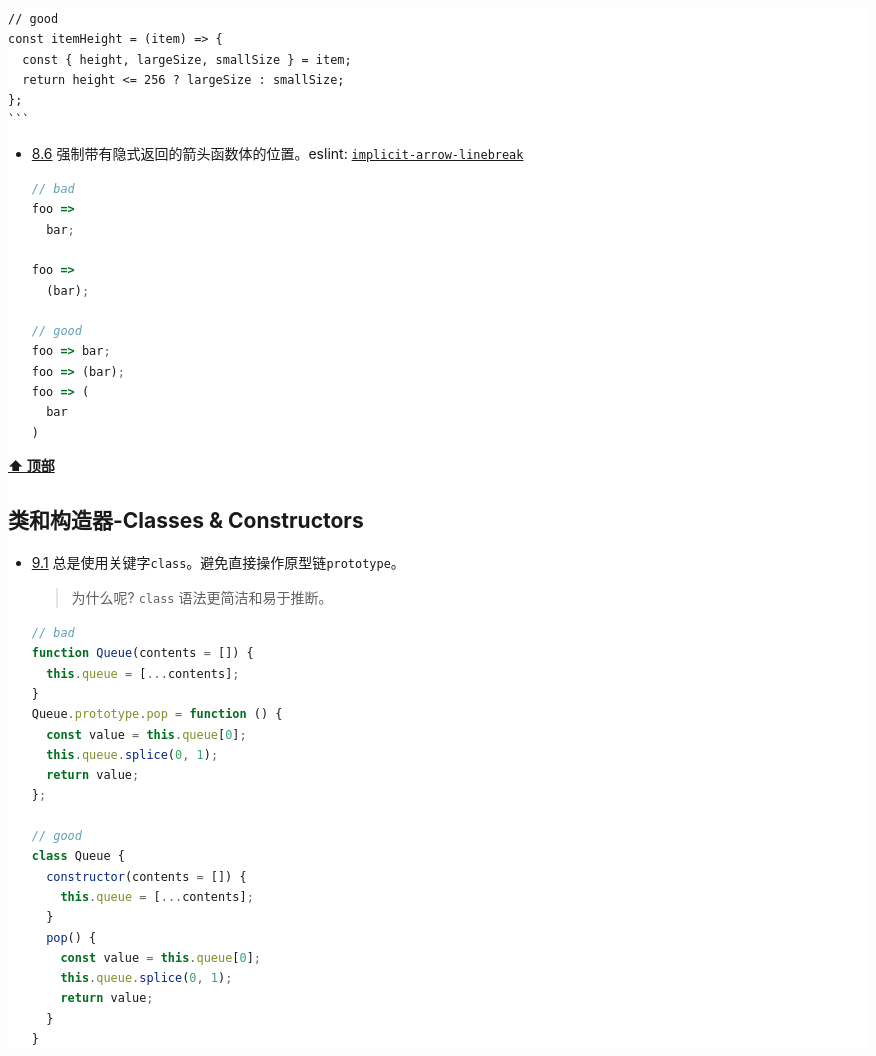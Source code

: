     // good
    const itemHeight = (item) => {
      const { height, largeSize, smallSize } = item;
      return height <= 256 ? largeSize : smallSize;
    };
    ```

  <a name="whitespace--implicit-arrow-linebreak"></a>
  - [8.6](#whitespace--implicit-arrow-linebreak) 强制带有隐式返回的箭头函数体的位置。eslint: [`implicit-arrow-linebreak`](https://eslint.org/docs/rules/implicit-arrow-linebreak)

    ```javascript
    // bad
    foo =>
      bar;

    foo =>
      (bar);

    // good
    foo => bar;
    foo => (bar);
    foo => (
      bar
    )
    ```

**[⬆ 顶部](#内容索引)**

## 类和构造器-Classes & Constructors

  <a name="constructors--use-class" /><a name="9.1"></a>
  - [9.1](#constructors--use-class) 总是使用关键字`class`。避免直接操作原型链`prototype`。

    > 为什么呢? `class` 语法更简洁和易于推断。

    ```javascript
    // bad
    function Queue(contents = []) {
      this.queue = [...contents];
    }
    Queue.prototype.pop = function () {
      const value = this.queue[0];
      this.queue.splice(0, 1);
      return value;
    };

    // good
    class Queue {
      constructor(contents = []) {
        this.queue = [...contents];
      }
      pop() {
        const value = this.queue[0];
        this.queue.splice(0, 1);
        return value;
      }
    }
    ```
